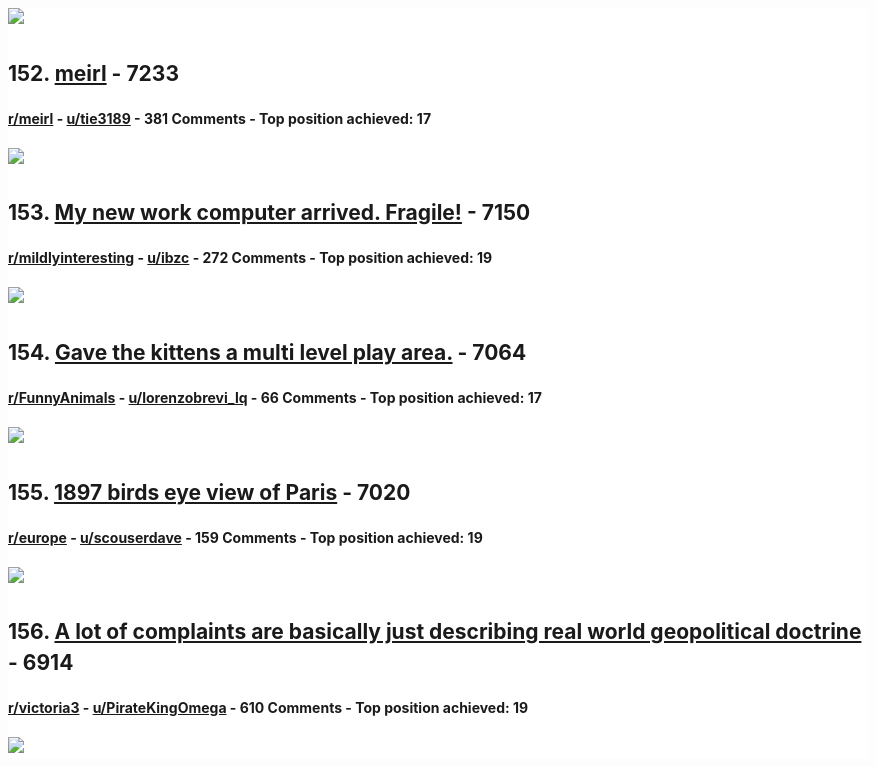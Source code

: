 <a href="https://i.redd.it/7f3jjvkiblx91.png"><img src="https://b.thumbs.redditmedia.com/EPb3qwliTaG0gr24L-RDfNDjiSaqaO1R6HHqcKbJsQA.jpg"></img></a>

## 152. [meirl](http://reddit.com/r/meirl/comments/yka10k/meirl/) - 7233
#### [r/meirl](http://reddit.com/r/meirl) - [u/tie3189](http://reddit.com/u/tie3189) - 381 Comments - Top position achieved: 17

<a href="https://i.redd.it/1l5rjas9xlx91.jpg"><img src="https://b.thumbs.redditmedia.com/6diaahHFQYMotrUHyUs6K3izV3nHAYN1k2h8fgXprSk.jpg"></img></a>

## 153. [My new work computer arrived. Fragile!](http://reddit.com/r/mildlyinteresting/comments/yjzw96/my_new_work_computer_arrived_fragile/) - 7150
#### [r/mildlyinteresting](http://reddit.com/r/mildlyinteresting) - [u/ibzc](http://reddit.com/u/ibzc) - 272 Comments - Top position achieved: 19

<a href="https://i.redd.it/d6awvnnr4ix91.jpg"><img src="https://b.thumbs.redditmedia.com/s93dBUZRlVVTgqcXeUxdD9gkyVqwwaaS4op_YF_ic-c.jpg"></img></a>

## 154. [Gave the kittens a multi level play area.](http://reddit.com/r/FunnyAnimals/comments/ykmkds/gave_the_kittens_a_multi_level_play_area/) - 7064
#### [r/FunnyAnimals](http://reddit.com/r/FunnyAnimals) - [u/lorenzobrevi_lq](http://reddit.com/u/lorenzobrevi_lq) - 66 Comments - Top position achieved: 17

<a href="https://v.redd.it/lcfq73t8nmx91"><img src="https://b.thumbs.redditmedia.com/lhcfvDPPEsvkahd0asyno_rKFeIUEwYAu5lrCW9BCvM.jpg"></img></a>

## 155. [1897 birds eye view of Paris](http://reddit.com/r/europe/comments/yjzi12/1897_birds_eye_view_of_paris/) - 7020
#### [r/europe](http://reddit.com/r/europe) - [u/scouserdave](http://reddit.com/u/scouserdave) - 159 Comments - Top position achieved: 19

<a href="https://i.redd.it/t1jpc81rzhx91.jpg"><img src="https://b.thumbs.redditmedia.com/ekXZJPuYdSk4rfTSop8UjL9h0dKAG5_9TzcVuEOCIdg.jpg"></img></a>

## 156. [A lot of complaints are basically just describing real world geopolitical doctrine](http://reddit.com/r/victoria3/comments/yjxpb2/a_lot_of_complaints_are_basically_just_describing/) - 6914
#### [r/victoria3](http://reddit.com/r/victoria3) - [u/PirateKingOmega](http://reddit.com/u/PirateKingOmega) - 610 Comments - Top position achieved: 19

<a href="https://i.redd.it/d0kt95arghx91.jpg"><img src="https://b.thumbs.redditmedia.com/cDnkVbD4CTpIGXHw2bCDrVgdH8PGdklElQZSLd7kFCY.jpg"></img></a>

